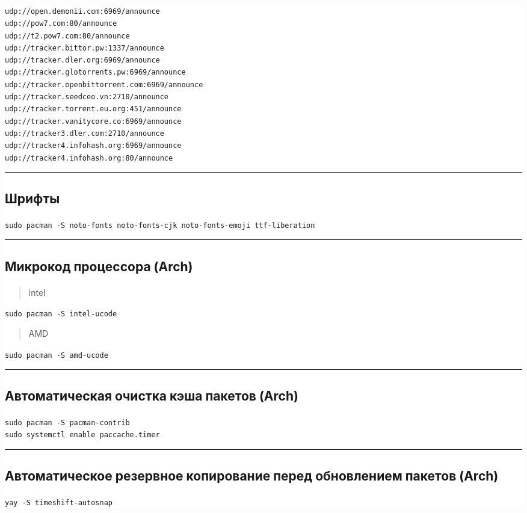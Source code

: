 ```text
udp://open.demonii.com:6969/announce
udp://pow7.com:80/announce
udp://t2.pow7.com:80/announce
udp://tracker.bittor.pw:1337/announce
udp://tracker.dler.org:6969/announce
udp://tracker.glotorrents.pw:6969/announce
udp://tracker.openbittorrent.com:6969/announce
udp://tracker.seedceo.vn:2710/announce
udp://tracker.torrent.eu.org:451/announce
udp://tracker.vanitycore.co:6969/announce
udp://tracker3.dler.com:2710/announce
udp://tracker4.infohash.org:6969/announce
udp://tracker4.infohash.org:80/announce
```

---
## Шрифты
```shell
sudo pacman -S noto-fonts noto-fonts-cjk noto-fonts-emoji ttf-liberation
```

---
## Микрокод процессора (Arch)

>intel
```shell
sudo pacman -S intel-ucode
```

>AMD
```shell
sudo pacman -S amd-ucode
```

---
## Автоматическая очистка кэша пакетов (Arch)

```shell
sudo pacman -S pacman-contrib
sudo systemctl enable paccache.timer
```

---
## Автоматическое резервное копирование перед обновлением пакетов (Arch)
```shell
yay -S timeshift-autosnap
```